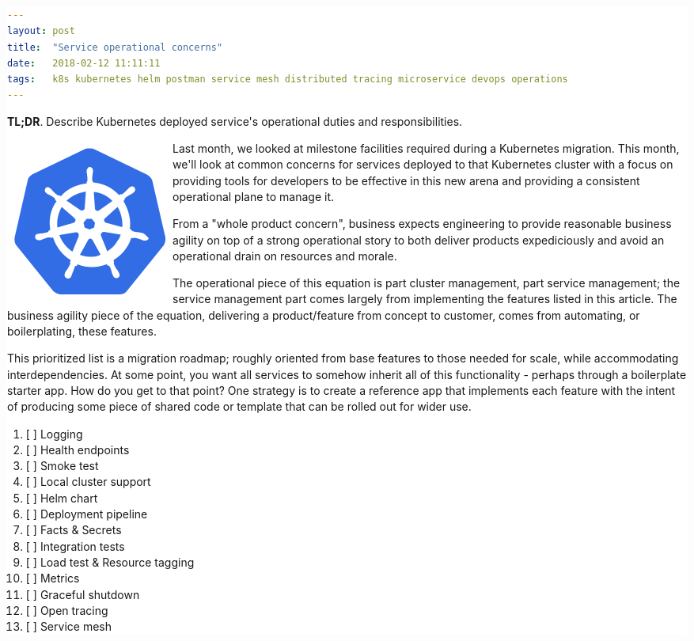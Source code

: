 ```yaml
---
layout: post
title:  "Service operational concerns"
date:   2018-02-12 11:11:11
tags:   k8s kubernetes helm postman service mesh distributed tracing microservice devops operations
---
```


**TL;DR**. Describe Kubernetes deployed service's operational duties and responsibilities.

<img style="float: left;" src="/images/logo/k8s.png">

Last month, we looked at milestone facilities required during a Kubernetes migration. This month, we'll look at common concerns for services deployed to that Kubernetes cluster with a focus on providing tools for developers to be effective in this new arena and providing a consistent operational plane to manage it.

From a "whole product concern", business expects engineering to provide reasonable business agility on top of a strong operational story to both deliver products expediciously and avoid an operational drain on resources and morale.

The operational piece of this equation is part cluster management, part service management; the service management part comes largely from implementing the features listed in this article. The business agility piece of the equation, delivering a product/feature from concept to customer, comes from automating, or boilerplating, these features.

This prioritized list is a migration roadmap; roughly oriented from base features to those needed for scale, while accommodating interdependencies. At some point, you want all services to somehow inherit all of this functionality - perhaps through a boilerplate starter app. How do you get to that point? One strategy is to create a reference app that implements each feature with the intent of producing some piece of shared code or template that can be rolled out for wider use.

1. [ ] Logging
1. [ ] Health endpoints
1. [ ] Smoke test
1. [ ] Local cluster support
1. [ ] Helm chart
1. [ ] Deployment pipeline
1. [ ] Facts & Secrets
1. [ ] Integration tests
1. [ ] Load test & Resource tagging
1. [ ] Metrics
1. [ ] Graceful shutdown
1. [ ] Open tracing
1. [ ] Service mesh
